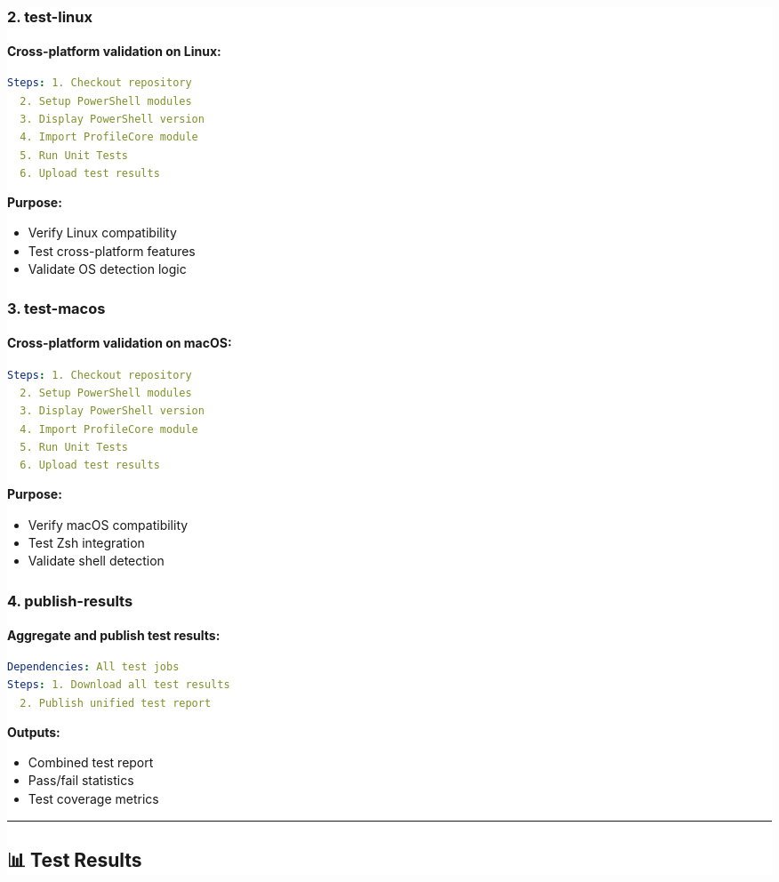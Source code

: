 ### 2. test-linux

**Cross-platform validation on Linux:**

```yaml
Steps: 1. Checkout repository
  2. Setup PowerShell modules
  3. Display PowerShell version
  4. Import ProfileCore module
  5. Run Unit Tests
  6. Upload test results
```

**Purpose:**

- Verify Linux compatibility
- Test cross-platform features
- Validate OS detection logic

### 3. test-macos

**Cross-platform validation on macOS:**

```yaml
Steps: 1. Checkout repository
  2. Setup PowerShell modules
  3. Display PowerShell version
  4. Import ProfileCore module
  5. Run Unit Tests
  6. Upload test results
```

**Purpose:**

- Verify macOS compatibility
- Test Zsh integration
- Validate shell detection

### 4. publish-results

**Aggregate and publish test results:**

```yaml
Dependencies: All test jobs
Steps: 1. Download all test results
  2. Publish unified test report
```

**Outputs:**

- Combined test report
- Pass/fail statistics
- Test coverage metrics

---

## 📊 Test Results
